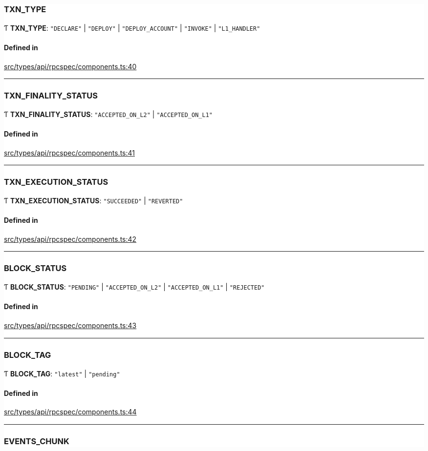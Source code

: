 ### TXN_TYPE

Ƭ **TXN_TYPE**: `"DECLARE"` \| `"DEPLOY"` \| `"DEPLOY_ACCOUNT"` \| `"INVOKE"` \| `"L1_HANDLER"`

#### Defined in

[src/types/api/rpcspec/components.ts:40](https://github.com/starknet-io/starknet.js/blob/v5.24.3/src/types/api/rpcspec/components.ts#L40)

---

### TXN_FINALITY_STATUS

Ƭ **TXN_FINALITY_STATUS**: `"ACCEPTED_ON_L2"` \| `"ACCEPTED_ON_L1"`

#### Defined in

[src/types/api/rpcspec/components.ts:41](https://github.com/starknet-io/starknet.js/blob/v5.24.3/src/types/api/rpcspec/components.ts#L41)

---

### TXN_EXECUTION_STATUS

Ƭ **TXN_EXECUTION_STATUS**: `"SUCCEEDED"` \| `"REVERTED"`

#### Defined in

[src/types/api/rpcspec/components.ts:42](https://github.com/starknet-io/starknet.js/blob/v5.24.3/src/types/api/rpcspec/components.ts#L42)

---

### BLOCK_STATUS

Ƭ **BLOCK_STATUS**: `"PENDING"` \| `"ACCEPTED_ON_L2"` \| `"ACCEPTED_ON_L1"` \| `"REJECTED"`

#### Defined in

[src/types/api/rpcspec/components.ts:43](https://github.com/starknet-io/starknet.js/blob/v5.24.3/src/types/api/rpcspec/components.ts#L43)

---

### BLOCK_TAG

Ƭ **BLOCK_TAG**: `"latest"` \| `"pending"`

#### Defined in

[src/types/api/rpcspec/components.ts:44](https://github.com/starknet-io/starknet.js/blob/v5.24.3/src/types/api/rpcspec/components.ts#L44)

---

### EVENTS_CHUNK
